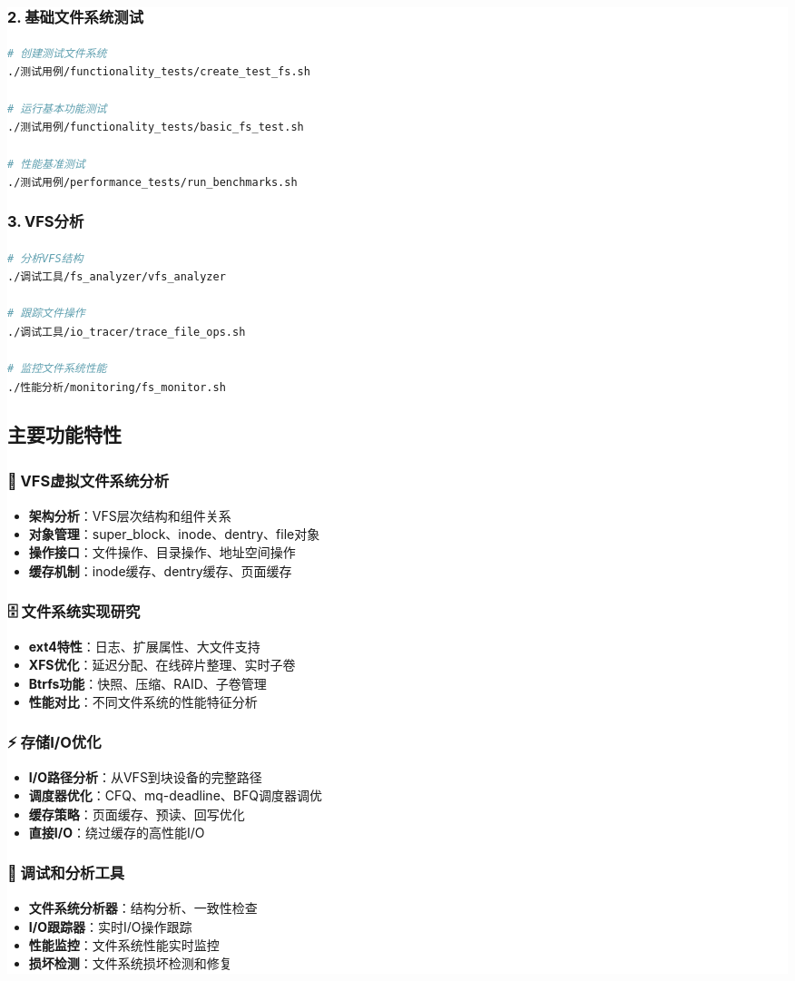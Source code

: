 ### 2. 基础文件系统测试

```bash
# 创建测试文件系统
./测试用例/functionality_tests/create_test_fs.sh

# 运行基本功能测试
./测试用例/functionality_tests/basic_fs_test.sh

# 性能基准测试
./测试用例/performance_tests/run_benchmarks.sh
```

### 3. VFS分析

```bash
# 分析VFS结构
./调试工具/fs_analyzer/vfs_analyzer

# 跟踪文件操作
./调试工具/io_tracer/trace_file_ops.sh

# 监控文件系统性能
./性能分析/monitoring/fs_monitor.sh
```

## 主要功能特性

### 📁 VFS虚拟文件系统分析
- **架构分析**：VFS层次结构和组件关系
- **对象管理**：super_block、inode、dentry、file对象
- **操作接口**：文件操作、目录操作、地址空间操作
- **缓存机制**：inode缓存、dentry缓存、页面缓存

### 🗄️ 文件系统实现研究
- **ext4特性**：日志、扩展属性、大文件支持
- **XFS优化**：延迟分配、在线碎片整理、实时子卷
- **Btrfs功能**：快照、压缩、RAID、子卷管理
- **性能对比**：不同文件系统的性能特征分析

### ⚡ 存储I/O优化
- **I/O路径分析**：从VFS到块设备的完整路径
- **调度器优化**：CFQ、mq-deadline、BFQ调度器调优
- **缓存策略**：页面缓存、预读、回写优化
- **直接I/O**：绕过缓存的高性能I/O

### 🔧 调试和分析工具
- **文件系统分析器**：结构分析、一致性检查
- **I/O跟踪器**：实时I/O操作跟踪
- **性能监控**：文件系统性能实时监控
- **损坏检测**：文件系统损坏检测和修复

